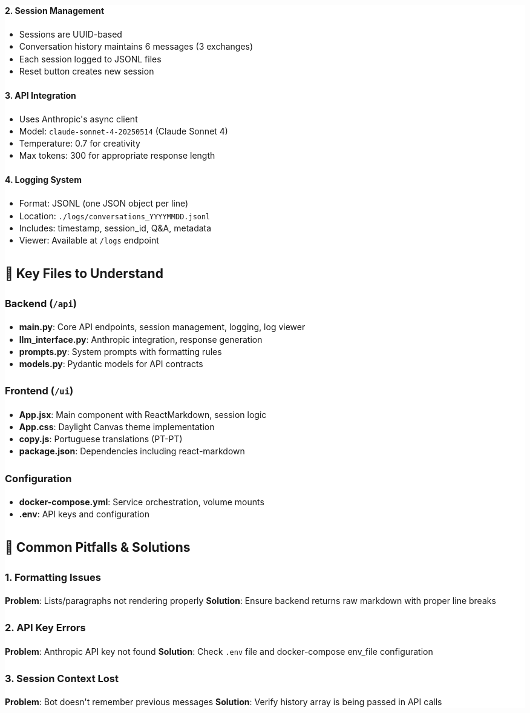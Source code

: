 #### 2. Session Management
- Sessions are UUID-based
- Conversation history maintains 6 messages (3 exchanges)
- Each session logged to JSONL files
- Reset button creates new session

#### 3. API Integration
- Uses Anthropic's async client
- Model: `claude-sonnet-4-20250514` (Claude Sonnet 4)
- Temperature: 0.7 for creativity
- Max tokens: 300 for appropriate response length

#### 4. Logging System
- Format: JSONL (one JSON object per line)
- Location: `./logs/conversations_YYYYMMDD.jsonl`
- Includes: timestamp, session_id, Q&A, metadata
- Viewer: Available at `/logs` endpoint

## 📁 Key Files to Understand

### Backend (`/api`)
- **main.py**: Core API endpoints, session management, logging, log viewer
- **llm_interface.py**: Anthropic integration, response generation
- **prompts.py**: System prompts with formatting rules
- **models.py**: Pydantic models for API contracts

### Frontend (`/ui`)
- **App.jsx**: Main component with ReactMarkdown, session logic
- **App.css**: Daylight Canvas theme implementation
- **copy.js**: Portuguese translations (PT-PT)
- **package.json**: Dependencies including react-markdown

### Configuration
- **docker-compose.yml**: Service orchestration, volume mounts
- **.env**: API keys and configuration

## 🚨 Common Pitfalls & Solutions

### 1. Formatting Issues
**Problem**: Lists/paragraphs not rendering properly
**Solution**: Ensure backend returns raw markdown with proper line breaks

### 2. API Key Errors
**Problem**: Anthropic API key not found
**Solution**: Check `.env` file and docker-compose env_file configuration

### 3. Session Context Lost
**Problem**: Bot doesn't remember previous messages
**Solution**: Verify history array is being passed in API calls
